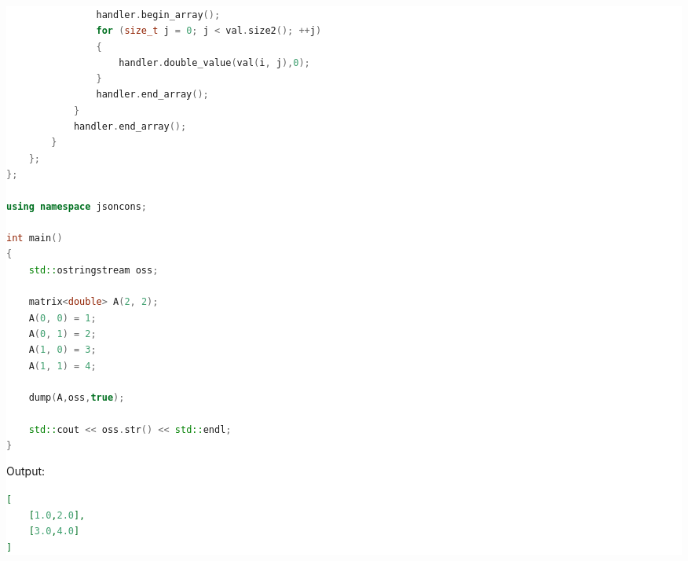 ```c++
                handler.begin_array();
                for (size_t j = 0; j < val.size2(); ++j)
                {
                    handler.double_value(val(i, j),0);
                }
                handler.end_array();
            }
            handler.end_array();
        }
    };
};

using namespace jsoncons;

int main()
{
    std::ostringstream oss;

    matrix<double> A(2, 2);
    A(0, 0) = 1;
    A(0, 1) = 2;
    A(1, 0) = 3;
    A(1, 1) = 4;

    dump(A,oss,true);

    std::cout << oss.str() << std::endl;
}
```
Output:
```json
[
    [1.0,2.0],
    [3.0,4.0]
]
```


